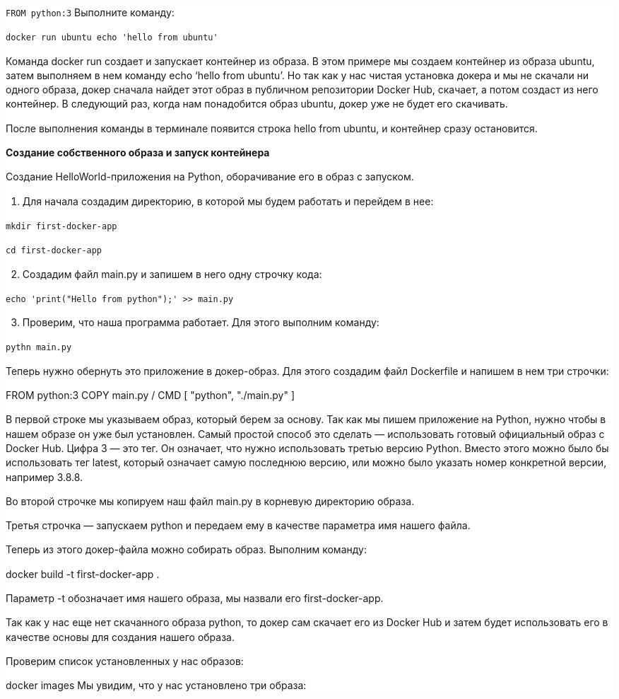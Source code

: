 ```FROM python:3``` 
Выполните команду:

``docker run ubuntu echo 'hello from ubuntu'``

Команда docker run создает и запускает контейнер из образа. В этом примере мы создаем контейнер из образа ubuntu, затем выполняем в нем команду echo ‘hello from ubuntu’. Но так как у нас чистая установка докера и мы не скачали ни одного образа, докер сначала найдет этот образ в публичном репозитории Docker Hub, скачает, а потом создаст из него контейнер. В следующий раз, когда нам понадобится образ ubuntu, докер уже не будет его скачивать.

После выполнения команды в терминале появится строка hello from ubuntu, и контейнер сразу остановится. 

__Создание собственного образа и запуск контейнера__

Создание HelloWorld-приложения на Python, оборачивание его в образ с запуском.

1. Для начала создадим директорию, в которой мы будем работать и перейдем в нее:

``mkdir first-docker-app``

``cd first-docker-app``

2. Создадим файл main.py и запишем в него одну строчку кода:

``echo 'print("Hello from python");' >> main.py``

3. Проверим, что наша программа работает. Для этого выполним команду:

``pythn main.py``

Теперь нужно обернуть это приложение в докер-образ. 
Для этого создадим файл Dockerfile и напишем в нем три строчки:

FROM python:3
COPY main.py /
CMD [ "python", "./main.py" ]

В первой строке мы указываем образ, который берем за основу. Так как мы пишем приложение на Python, нужно чтобы в нашем образе он уже был установлен. Самый простой способ это сделать — использовать готовый официальный образ с Docker Hub. Цифра 3 — это тег. Он означает, что нужно использовать третью версию Python. Вместо этого можно было бы использовать тег latest, который означает самую последнюю версию, или можно было указать номер конкретной версии, например 3.8.8.

Во второй строчке мы копируем наш файл main.py в корневую директорию образа.

Третья строчка — запускаем python и передаем ему в качестве параметра имя нашего файла.

Теперь из этого докер-файла можно собирать образ. Выполним команду:

docker build -t first-docker-app .

Параметр -t обозначает имя нашего образа, мы назвали его first-docker-app.

Так как у нас еще нет скачанного образа python, то докер сам скачает его из Docker Hub и затем будет использовать его в качестве основы для создания нашего образа.

Проверим список установленных у нас образов:


docker images
Мы увидим, что у нас установлено три образа:

```